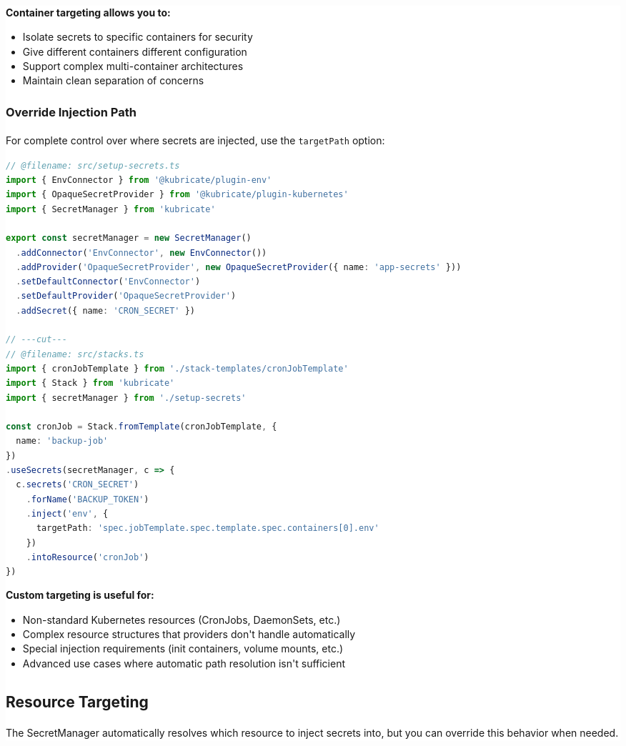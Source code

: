 **Container targeting allows you to:**
- Isolate secrets to specific containers for security
- Give different containers different configuration
- Support complex multi-container architectures
- Maintain clean separation of concerns

### Override Injection Path

For complete control over where secrets are injected, use the `targetPath` option:

```ts
// @filename: src/setup-secrets.ts
import { EnvConnector } from '@kubricate/plugin-env'
import { OpaqueSecretProvider } from '@kubricate/plugin-kubernetes'
import { SecretManager } from 'kubricate'

export const secretManager = new SecretManager()
  .addConnector('EnvConnector', new EnvConnector())
  .addProvider('OpaqueSecretProvider', new OpaqueSecretProvider({ name: 'app-secrets' }))
  .setDefaultConnector('EnvConnector')
  .setDefaultProvider('OpaqueSecretProvider')
  .addSecret({ name: 'CRON_SECRET' })

// ---cut---
// @filename: src/stacks.ts
import { cronJobTemplate } from './stack-templates/cronJobTemplate'
import { Stack } from 'kubricate'
import { secretManager } from './setup-secrets'

const cronJob = Stack.fromTemplate(cronJobTemplate, {
  name: 'backup-job'
})
.useSecrets(secretManager, c => {
  c.secrets('CRON_SECRET')
    .forName('BACKUP_TOKEN')
    .inject('env', {
      targetPath: 'spec.jobTemplate.spec.template.spec.containers[0].env'
    })
    .intoResource('cronJob')
})
```

**Custom targeting is useful for:**
- Non-standard Kubernetes resources (CronJobs, DaemonSets, etc.)
- Complex resource structures that providers don't handle automatically
- Special injection requirements (init containers, volume mounts, etc.)
- Advanced use cases where automatic path resolution isn't sufficient

## Resource Targeting

The SecretManager automatically resolves which resource to inject secrets into, but you can override this behavior when needed.
